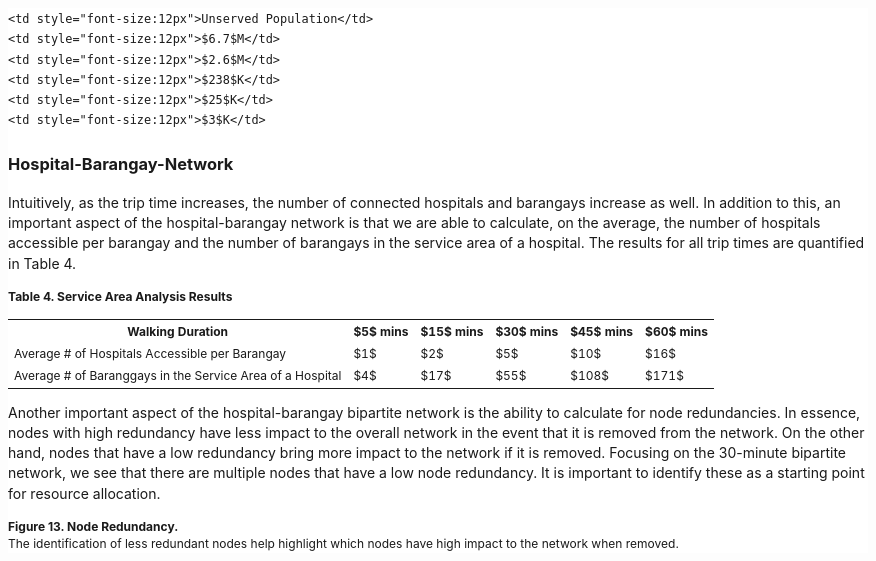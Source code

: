     <td style="font-size:12px">Unserved Population</td>
    <td style="font-size:12px">$6.7$M</td>
    <td style="font-size:12px">$2.6$M</td>
    <td style="font-size:12px">$238$K</td>
    <td style="font-size:12px">$25$K</td>
    <td style="font-size:12px">$3$K</td>
  </tr>
</table>

### Hospital-Barangay-Network
Intuitively, as the trip time increases, the number of connected hospitals and barangays increase as well. In addition to this, an important aspect of the hospital-barangay network is that we are able to calculate, on the average, the number of hospitals accessible per barangay and the number of barangays in the service area of a hospital. The results for all trip times are quantified in Table 4.
<p style="font-size:12px;font-style:default;"><b> Table 4. Service Area Analysis Results </b></p>
<table cellpadding="5" cellspacing="0">
  <tr>
    <th style="font-size:12px">Walking Duration</th>
    <th style="font-size:12px">$5$ mins</th>
    <th style="font-size:12px">$15$ mins</th>
    <th style="font-size:12px">$30$ mins</th>
    <th style="font-size:12px">$45$ mins</th>
    <th style="font-size:12px">$60$ mins</th>
  </tr>
  <tr>
    <td style="font-size:12px">Average # of Hospitals Accessible per Barangay</td>
    <td style="font-size:12px">$1$</td>
    <td style="font-size:12px">$2$</td>
    <td style="font-size:12px">$5$</td>
    <td style="font-size:12px">$10$</td>
    <td style="font-size:12px">$16$</td>
  </tr>
  <tr>
    <td style="font-size:12px">Average # of Baranggays in the Service Area of a Hospital</td>
    <td style="font-size:12px">$4$</td>
    <td style="font-size:12px">$17$</td>
    <td style="font-size:12px">$55$</td>
    <td style="font-size:12px">$108$</td>
    <td style="font-size:12px">$171$</td>
  </tr>
</table>

Another important aspect of the hospital-barangay bipartite network is the ability to calculate for node redundancies. In essence, nodes with high redundancy have less impact to the overall network in the event that it is removed from the network. On the other hand, nodes that have a low redundancy bring more impact to the network if it is removed. Focusing on the $30$-minute bipartite network, we see that there are multiple nodes that have a low node redundancy. It is important to identify these as a starting point for resource allocation.
<iframe src="\assets\images\project\ns-gsa-hospitals\hospital_network_redundancy.html" width="100%" height="430px" style="border:none;"></iframe><p style="font-size:12px;font-style:default;"><b>Figure 13. Node Redundancy.</b><br>The identification of less redundant nodes help highlight which nodes have high impact to the network when removed.</p>
